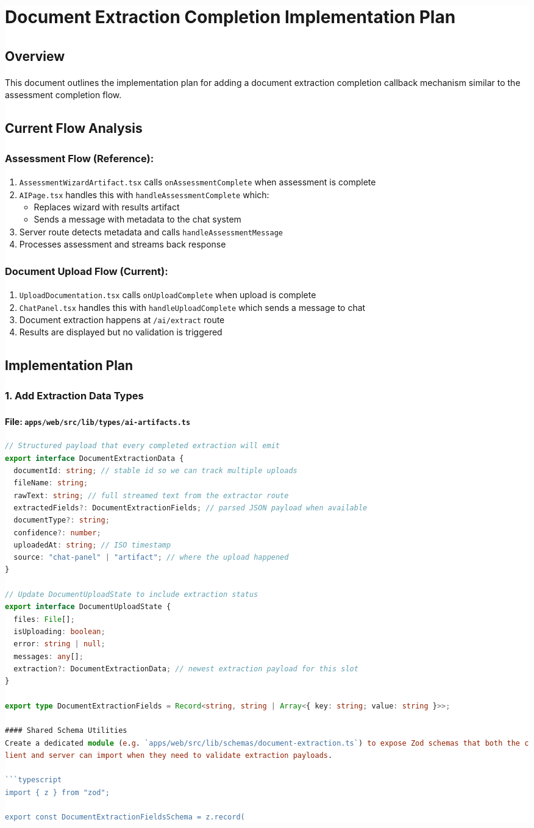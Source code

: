 # Document Extraction Completion Implementation Plan

## Overview
This document outlines the implementation plan for adding a document extraction completion callback mechanism similar to the assessment completion flow.

## Current Flow Analysis

### Assessment Flow (Reference):
1. `AssessmentWizardArtifact.tsx` calls `onAssessmentComplete` when assessment is complete
2. `AIPage.tsx` handles this with `handleAssessmentComplete` which:
   - Replaces wizard with results artifact
   - Sends a message with metadata to the chat system
3. Server route detects metadata and calls `handleAssessmentMessage`
4. Processes assessment and streams back response

### Document Upload Flow (Current):
1. `UploadDocumentation.tsx` calls `onUploadComplete` when upload is complete
2. `ChatPanel.tsx` handles this with `handleUploadComplete` which sends a message to chat
3. Document extraction happens at `/ai/extract` route
4. Results are displayed but no validation is triggered

## Implementation Plan

### 1. Add Extraction Data Types

#### File: `apps/web/src/lib/types/ai-artifacts.ts`
```typescript
// Structured payload that every completed extraction will emit
export interface DocumentExtractionData {
  documentId: string; // stable id so we can track multiple uploads
  fileName: string;
  rawText: string; // full streamed text from the extractor route
  extractedFields?: DocumentExtractionFields; // parsed JSON payload when available
  documentType?: string;
  confidence?: number;
  uploadedAt: string; // ISO timestamp
  source: "chat-panel" | "artifact"; // where the upload happened
}

// Update DocumentUploadState to include extraction status
export interface DocumentUploadState {
  files: File[];
  isUploading: boolean;
  error: string | null;
  messages: any[];
  extraction?: DocumentExtractionData; // newest extraction payload for this slot
}

export type DocumentExtractionFields = Record<string, string | Array<{ key: string; value: string }>>;

#### Shared Schema Utilities
Create a dedicated module (e.g. `apps/web/src/lib/schemas/document-extraction.ts`) to expose Zod schemas that both the client and server can import when they need to validate extraction payloads.

```typescript
import { z } from "zod";

export const DocumentExtractionFieldsSchema = z.record(
```